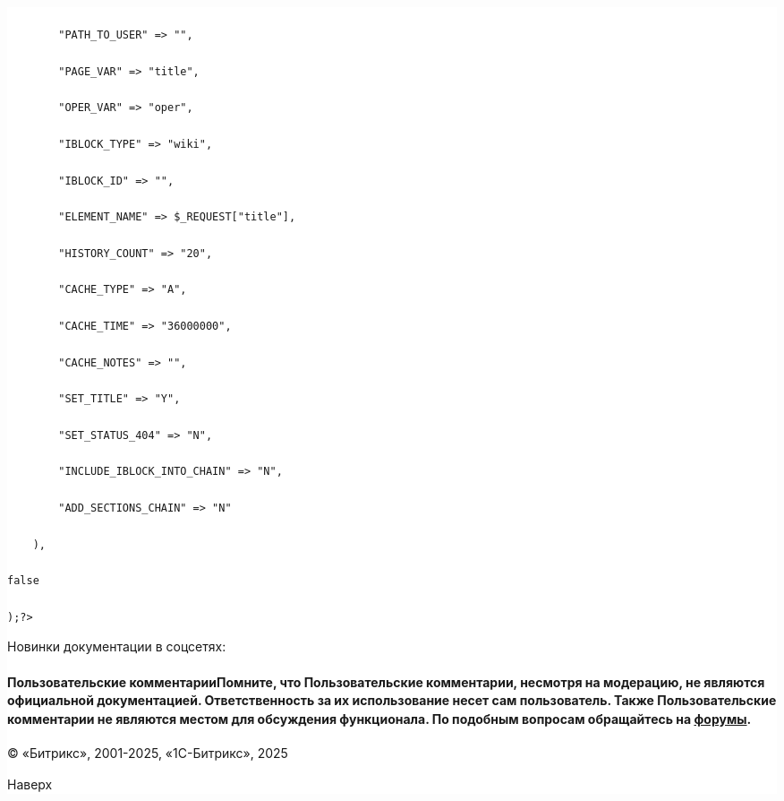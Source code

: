 ```

		"PATH_TO_USER" => "",

		"PAGE_VAR" => "title",

		"OPER_VAR" => "oper",

		"IBLOCK_TYPE" => "wiki",

		"IBLOCK_ID" => "",

		"ELEMENT_NAME" => $_REQUEST["title"],

		"HISTORY_COUNT" => "20",

		"CACHE_TYPE" => "A",

		"CACHE_TIME" => "36000000",

		"CACHE_NOTES" => "",

		"SET_TITLE" => "Y",

		"SET_STATUS_404" => "N",

		"INCLUDE_IBLOCK_INTO_CHAIN" => "N",

		"ADD_SECTIONS_CHAIN" => "N"

	),

false

);?>
```

Новинки документации в соцсетях:

#### Пользовательские комментарииПомните, что Пользовательские комментарии, несмотря на модерацию, не являются официальной документацией. Ответственность за их использование несет сам пользователь. Также Пользовательские комментарии не являются местом для обсуждения функционала. По подобным вопросам обращайтесь на [форумы](http://dev.1c-bitrix.ru/community/forums/group1/).

© «Битрикс», 2001-2025, «1С-Битрикс», 2025

Наверх